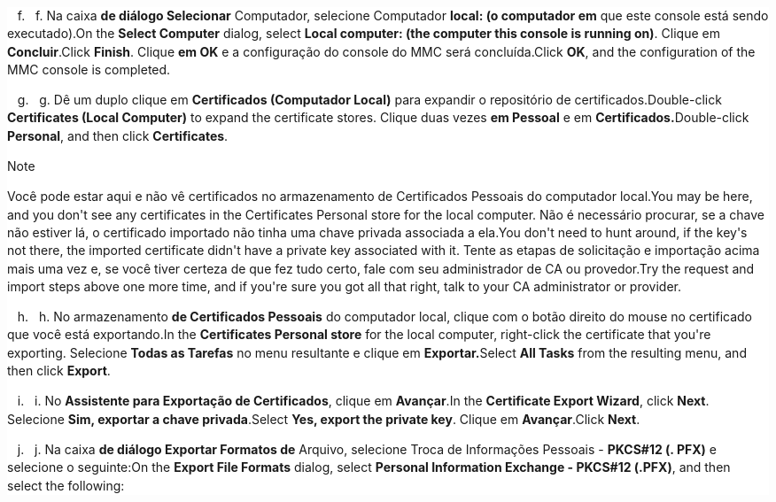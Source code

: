 <span data-ttu-id="4d8a2-313">&nbsp;&nbsp;&nbsp;f.</span><span class="sxs-lookup"><span data-stu-id="4d8a2-313">&nbsp;&nbsp;&nbsp;f.</span></span> <span data-ttu-id="4d8a2-314">Na caixa **de diálogo Selecionar** Computador, selecione Computador **local: (o computador em** que este console está sendo executado).</span><span class="sxs-lookup"><span data-stu-id="4d8a2-314">On the **Select Computer** dialog, select **Local computer: (the computer this console is running on)**.</span></span> <span data-ttu-id="4d8a2-315">Clique em **Concluir**.</span><span class="sxs-lookup"><span data-stu-id="4d8a2-315">Click **Finish**.</span></span> <span data-ttu-id="4d8a2-316">Clique **em OK** e a configuração do console do MMC será concluída.</span><span class="sxs-lookup"><span data-stu-id="4d8a2-316">Click **OK**, and the configuration of the MMC console is completed.</span></span>
    
<span data-ttu-id="4d8a2-317">&nbsp;&nbsp;&nbsp;g.</span><span class="sxs-lookup"><span data-stu-id="4d8a2-317">&nbsp;&nbsp;&nbsp;g.</span></span> <span data-ttu-id="4d8a2-318">Dê um duplo clique em **Certificados (Computador Local)** para expandir o repositório de certificados.</span><span class="sxs-lookup"><span data-stu-id="4d8a2-318">Double-click **Certificates (Local Computer)** to expand the certificate stores.</span></span> <span data-ttu-id="4d8a2-319">Clique duas vezes **em Pessoal** e em **Certificados.**</span><span class="sxs-lookup"><span data-stu-id="4d8a2-319">Double-click **Personal**, and then click **Certificates**.</span></span>
    
  > [!NOTE]
  > <span data-ttu-id="4d8a2-320">Você pode estar aqui e não vê certificados no armazenamento de Certificados Pessoais do computador local.</span><span class="sxs-lookup"><span data-stu-id="4d8a2-320">You may be here, and you don't see any certificates in the Certificates Personal store for the local computer.</span></span> <span data-ttu-id="4d8a2-321">Não é necessário procurar, se a chave não estiver lá, o certificado importado não tinha uma chave privada associada a ela.</span><span class="sxs-lookup"><span data-stu-id="4d8a2-321">You don't need to hunt around, if the key's not there, the imported certificate didn't have a private key associated with it.</span></span> <span data-ttu-id="4d8a2-322">Tente as etapas de solicitação e importação acima mais uma vez e, se você tiver certeza de que fez tudo certo, fale com seu administrador de CA ou provedor.</span><span class="sxs-lookup"><span data-stu-id="4d8a2-322">Try the request and import steps above one more time, and if you're sure you got all that right, talk to your CA administrator or provider.</span></span> 
  
<span data-ttu-id="4d8a2-323">&nbsp;&nbsp;&nbsp;h.</span><span class="sxs-lookup"><span data-stu-id="4d8a2-323">&nbsp;&nbsp;&nbsp;h.</span></span> <span data-ttu-id="4d8a2-324">No armazenamento **de Certificados Pessoais** do computador local, clique com o botão direito do mouse no certificado que você está exportando.</span><span class="sxs-lookup"><span data-stu-id="4d8a2-324">In the **Certificates Personal store** for the local computer, right-click the certificate that you're exporting.</span></span> <span data-ttu-id="4d8a2-325">Selecione **Todas as Tarefas** no menu resultante e clique em **Exportar.**</span><span class="sxs-lookup"><span data-stu-id="4d8a2-325">Select **All Tasks** from the resulting menu, and then click **Export**.</span></span>
    
<span data-ttu-id="4d8a2-326">&nbsp;&nbsp;&nbsp;i.</span><span class="sxs-lookup"><span data-stu-id="4d8a2-326">&nbsp;&nbsp;&nbsp;i.</span></span> <span data-ttu-id="4d8a2-327">No **Assistente para Exportação de Certificados**, clique em **Avançar**.</span><span class="sxs-lookup"><span data-stu-id="4d8a2-327">In the **Certificate Export Wizard**, click **Next**.</span></span> <span data-ttu-id="4d8a2-328">Selecione **Sim, exportar a chave privada**.</span><span class="sxs-lookup"><span data-stu-id="4d8a2-328">Select **Yes, export the private key**.</span></span> <span data-ttu-id="4d8a2-329">Clique em **Avançar**.</span><span class="sxs-lookup"><span data-stu-id="4d8a2-329">Click **Next**.</span></span>
    
<span data-ttu-id="4d8a2-330">&nbsp;&nbsp;&nbsp;j.</span><span class="sxs-lookup"><span data-stu-id="4d8a2-330">&nbsp;&nbsp;&nbsp;j.</span></span> <span data-ttu-id="4d8a2-331">Na caixa **de diálogo Exportar Formatos de** Arquivo, selecione Troca de Informações Pessoais - **PKCS#12 (. PFX)** e selecione o seguinte:</span><span class="sxs-lookup"><span data-stu-id="4d8a2-331">On the **Export File Formats** dialog, select **Personal Information Exchange - PKCS#12 (.PFX)**, and then select the following:</span></span>
    
